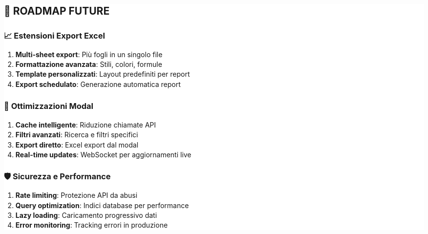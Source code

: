 
## 🔮 **ROADMAP FUTURE**

### 📈 **Estensioni Export Excel**
1. **Multi-sheet export**: Più fogli in un singolo file
2. **Formattazione avanzata**: Stili, colori, formule
3. **Template personalizzati**: Layout predefiniti per report
4. **Export schedulato**: Generazione automatica report

### 🔧 **Ottimizzazioni Modal**
1. **Cache intelligente**: Riduzione chiamate API
2. **Filtri avanzati**: Ricerca e filtri specifici
3. **Export diretto**: Excel export dal modal
4. **Real-time updates**: WebSocket per aggiornamenti live

### 🛡️ **Sicurezza e Performance**
1. **Rate limiting**: Protezione API da abusi
2. **Query optimization**: Indici database per performance
3. **Lazy loading**: Caricamento progressivo dati
4. **Error monitoring**: Tracking errori in produzione